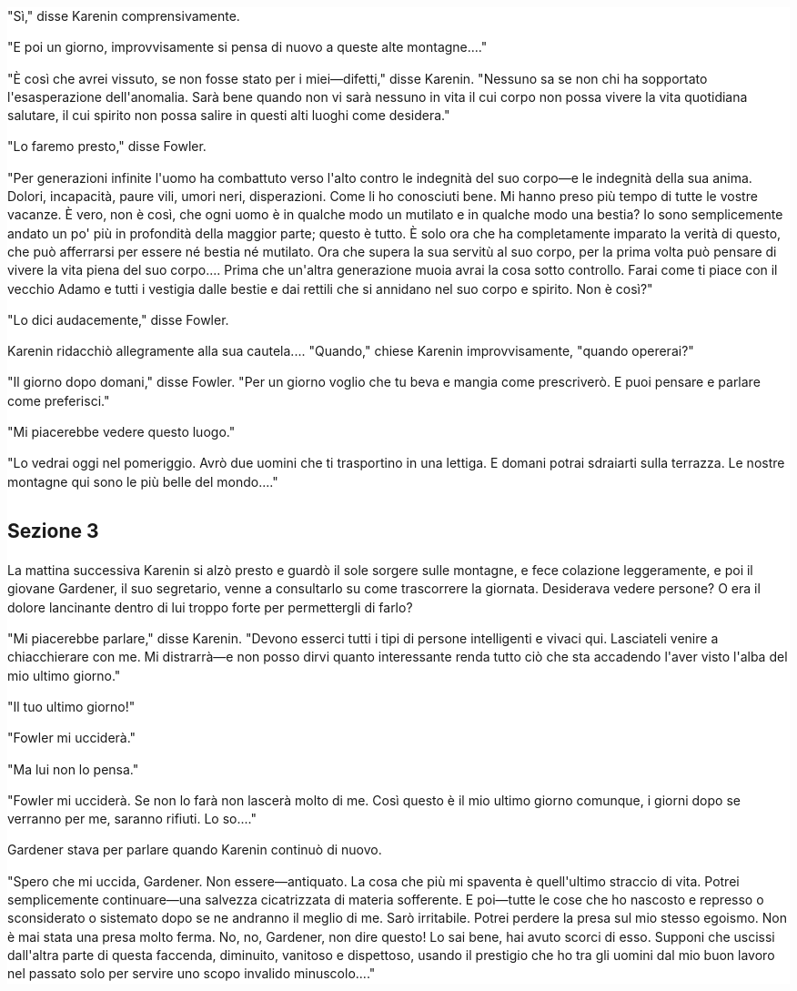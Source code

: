 "Sì," disse Karenin comprensivamente.

"E poi un giorno, improvvisamente si pensa di nuovo a queste alte montagne...."

"È così che avrei vissuto, se non fosse stato per i miei—difetti," disse Karenin. "Nessuno sa se non chi ha sopportato l'esasperazione dell'anomalia. Sarà bene quando non vi sarà nessuno in vita il cui corpo non possa vivere la vita quotidiana salutare, il cui spirito non possa salire in questi alti luoghi come desidera."

"Lo faremo presto," disse Fowler.

"Per generazioni infinite l'uomo ha combattuto verso l'alto contro le indegnità del suo corpo—e le indegnità della sua anima. Dolori, incapacità, paure vili, umori neri, disperazioni. Come li ho conosciuti bene. Mi hanno preso più tempo di tutte le vostre vacanze. È vero, non è così, che ogni uomo è in qualche modo un mutilato e in qualche modo una bestia? Io sono semplicemente andato un po' più in profondità della maggior parte; questo è tutto. È solo ora che ha completamente imparato la verità di questo, che può afferrarsi per essere né bestia né mutilato. Ora che supera la sua servitù al suo corpo, per la prima volta può pensare di vivere la vita piena del suo corpo.... Prima che un'altra generazione muoia avrai la cosa sotto controllo. Farai come ti piace con il vecchio Adamo e tutti i vestigia dalle bestie e dai rettili che si annidano nel suo corpo e spirito. Non è così?"

"Lo dici audacemente," disse Fowler.

Karenin ridacchiò allegramente alla sua cautela.... "Quando," chiese Karenin improvvisamente, "quando opererai?"

"Il giorno dopo domani," disse Fowler. "Per un giorno voglio che tu beva e mangia come prescriverò. E puoi pensare e parlare come preferisci."

"Mi piacerebbe vedere questo luogo."

"Lo vedrai oggi nel pomeriggio. Avrò due uomini che ti trasportino in una lettiga. E domani potrai sdraiarti sulla terrazza. Le nostre montagne qui sono le più belle del mondo...."

## Sezione 3

La mattina successiva Karenin si alzò presto e guardò il sole sorgere sulle montagne, e fece colazione leggeramente, e poi il giovane Gardener, il suo segretario, venne a consultarlo su come trascorrere la giornata. Desiderava vedere persone? O era il dolore lancinante dentro di lui troppo forte per permettergli di farlo?

"Mi piacerebbe parlare," disse Karenin. "Devono esserci tutti i tipi di persone intelligenti e vivaci qui. Lasciateli venire a chiacchierare con me. Mi distrarrà—e non posso dirvi quanto interessante renda tutto ciò che sta accadendo l'aver visto l'alba del mio ultimo giorno."

"Il tuo ultimo giorno!"

"Fowler mi ucciderà."

"Ma lui non lo pensa."

"Fowler mi ucciderà. Se non lo farà non lascerà molto di me. Così questo è il mio ultimo giorno comunque, i giorni dopo se verranno per me, saranno rifiuti. Lo so...."

Gardener stava per parlare quando Karenin continuò di nuovo.

"Spero che mi uccida, Gardener. Non essere—antiquato. La cosa che più mi spaventa è quell'ultimo straccio di vita. Potrei semplicemente continuare—una salvezza cicatrizzata di materia sofferente. E poi—tutte le cose che ho nascosto e represso o sconsiderato o sistemato dopo se ne andranno il meglio di me. Sarò irritabile. Potrei perdere la presa sul mio stesso egoismo. Non è mai stata una presa molto ferma. No, no, Gardener, non dire questo! Lo sai bene, hai avuto scorci di esso. Supponi che uscissi dall'altra parte di questa faccenda, diminuito, vanitoso e dispettoso, usando il prestigio che ho tra gli uomini dal mio buon lavoro nel passato solo per servire uno scopo invalido minuscolo...."
